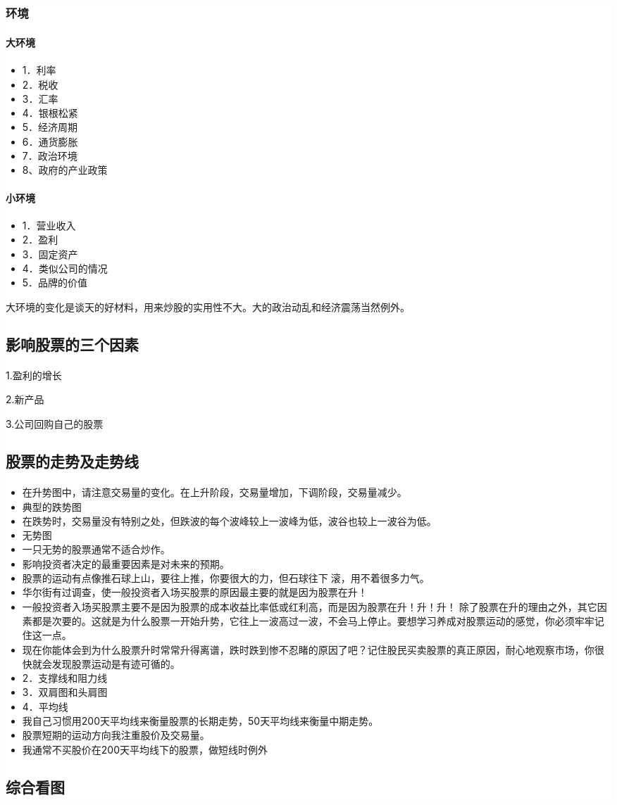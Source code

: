 ### 环境

#### 大环境

- 1．利率
- 2．税收
- 3．汇率
- 4．银根松紧
- 5．经济周期
- 6．通货膨胀
- 7．政治环境
- 8、政府的产业政策

#### 小环境

- 1．营业收入
- 2．盈利
- 3．固定资产
- 4．类似公司的情况
- 5．品牌的价值

大环境的变化是谈天的好材料，用来炒股的实用性不大。大的政治动乱和经济震荡当然例外。

## 影响股票的三个因素

1.盈利的增长

2.新产品

3.公司回购自己的股票

## 股票的走势及走势线

- 在升势图中，请注意交易量的变化。在上升阶段，交易量增加，下调阶段，交易量减少。
- 典型的跌势图
- 在跌势时，交易量没有特别之处，但跌波的每个波峰较上一波峰为低，波谷也较上一波谷为低。
- 无势图
- 一只无势的股票通常不适合炒作。
- 影响投资者决定的最重要因素是对未来的预期。
- 股票的运动有点像推石球上山，要往上推，你要很大的力，但石球往下 滚，用不着很多力气。
- 华尔街有过调查，使一般投资者入场买股票的原因最主要的就是因为股票在升！
- 一般投资者入场买股票主要不是因为股票的成本收益比率低或红利高，而是因为股票在升！升！升！ 除了股票在升的理由之外，其它因素都是次要的。这就是为什么股票一开始升势，它往上一波高过一波，不会马上停止。要想学习养成对股票运动的感觉，你必须牢牢记住这一点。
- 现在你能体会到为什么股票升时常常升得离谱，跌时跌到惨不忍睹的原因了吧？记住股民买卖股票的真正原因，耐心地观察市场，你很快就会发现股票运动是有迹可循的。
- 2．支撑线和阻力线
- 3．双肩图和头肩图
- 4．平均线
- 我自己习惯用200天平均线来衡量股票的长期走势，50天平均线来衡量中期走势。
- 股票短期的运动方向我注重股价及交易量。
- 我通常不买股价在200天平均线下的股票，做短线时例外

## 综合看图
